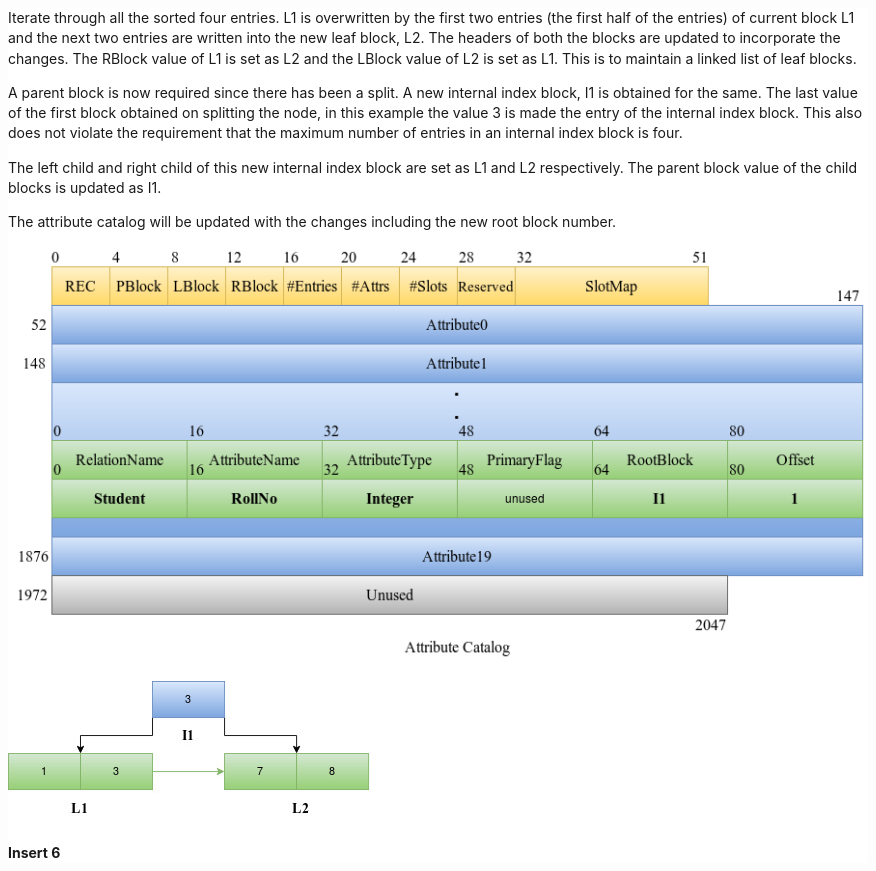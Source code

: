 Iterate through all the sorted four entries. L1 is overwritten by the first two entries (the first half of the entries) of current block L1 and the next two entries are written into the new leaf block, L2. The headers of both the blocks are updated to incorporate the changes. The RBlock value of L1 is set as L2 and the LBlock value of L2 is set as L1. This is to maintain a linked list of leaf blocks.

A parent block is now required since there has been a split. A new internal index block, I1 is obtained for the same. The last value of the first block obtained on splitting the node, in this example the value 3 is made the entry of the internal index block. This also does not violate the requirement that the maximum number of entries in an internal index block is four.

The left child and right child of this new internal index block are set as L1 and L2 respectively. The parent block value of the child blocks is updated as I1.

The attribute catalog will be updated with the changes including the new root block number.

![](../../static/img/indexing/ins2_attrcat.png)

![](../../static/img/indexing/ins2_bp.jpg)

#### Insert 6

